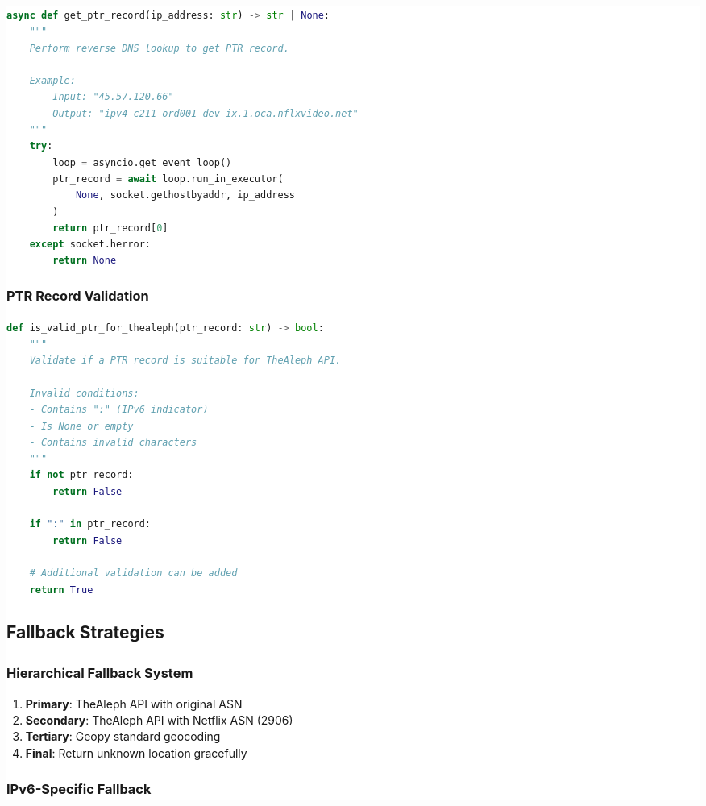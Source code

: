 ```python
async def get_ptr_record(ip_address: str) -> str | None:
    """
    Perform reverse DNS lookup to get PTR record.
    
    Example:
        Input: "45.57.120.66"
        Output: "ipv4-c211-ord001-dev-ix.1.oca.nflxvideo.net"
    """
    try:
        loop = asyncio.get_event_loop()
        ptr_record = await loop.run_in_executor(
            None, socket.gethostbyaddr, ip_address
        )
        return ptr_record[0]
    except socket.herror:
        return None
```

### PTR Record Validation

```python
def is_valid_ptr_for_thealeph(ptr_record: str) -> bool:
    """
    Validate if a PTR record is suitable for TheAleph API.
    
    Invalid conditions:
    - Contains ":" (IPv6 indicator)
    - Is None or empty
    - Contains invalid characters
    """
    if not ptr_record:
        return False
    
    if ":" in ptr_record:
        return False
        
    # Additional validation can be added
    return True
```

## Fallback Strategies

### Hierarchical Fallback System

1. **Primary**: TheAleph API with original ASN
2. **Secondary**: TheAleph API with Netflix ASN (2906)
3. **Tertiary**: Geopy standard geocoding
4. **Final**: Return unknown location gracefully

### IPv6-Specific Fallback
